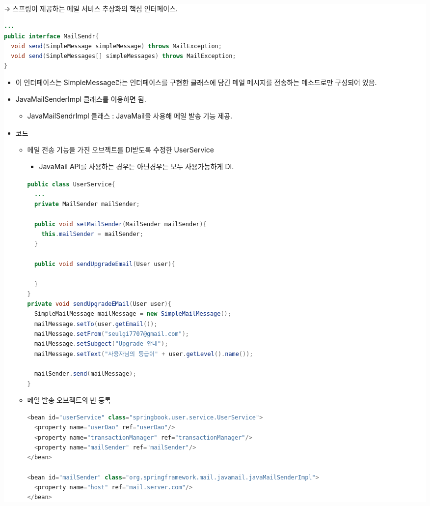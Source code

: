   → 스프링이 제공하는 메일 서비스 추상화의 핵심 인터페이스.

  ```java
  ...
  public interface MailSendr{
    void send(SimpleMessage simpleMessage) throws MailException;
    void send(SimpleMessages[] simpleMessages) throws MailException;
  }
  ```

  - 이 인터페이스는 SimpleMessage라는 인터페이스를 구현한 클래스에 담긴 메일 메시지를 전송하는 메소드로만 구성되어 있음.

  - JavaMailSenderImpl 클래스를 이용하면 됨.

    - JavaMailSendrImpl 클래스 : JavaMail을 사용해 메일 발송 기능 제공.

  - 코드

    - 메일 전송 기능을 가진 오브젝트를 DI받도록 수정한 UserService

      - JavaMail API를 사용하는 경우든 아닌경우든 모두 사용가능하게 DI.

      ```java
      public class UserService{
        ...
        private MailSender mailSender;
        
        public void setMailSender(MailSender mailSender){
          this.mailSender = mailSender;
        }
        
        public void sendUpgradeEmail(User user){
          
        }
      }
      private void sendUpgradeEMail(User user){
        SimpleMailMessage mailMessage = new SimpleMailMessage();
        mailMessage.setTo(user.getEmail());
        mailMessage.setFrom("seulgi7707@gmail.com");
        mailMessage.setSubgect("Upgrade 안내");
        mailMessage.setText("사용자님의 등급이" + user.getLevel().name());
        
        mailSender.send(mailMessage);
      }
      ```

      

    - 메일 발송 오브젝트의 빈 등록

      ```java
      <bean id="userService" class="springbook.user.service.UserService">
        <property name="userDao" ref="userDao"/>
      	<property name="transactionManager" ref="transactionManager"/>
      	<property name="mailSender" ref="mailSender"/>
      </bean>
      
      <bean id="mailSender" class="org.springframework.mail.javamail.javaMailSenderImpl">
        <property name="host" ref="mail.server.com"/>
      </bean>
      ```
